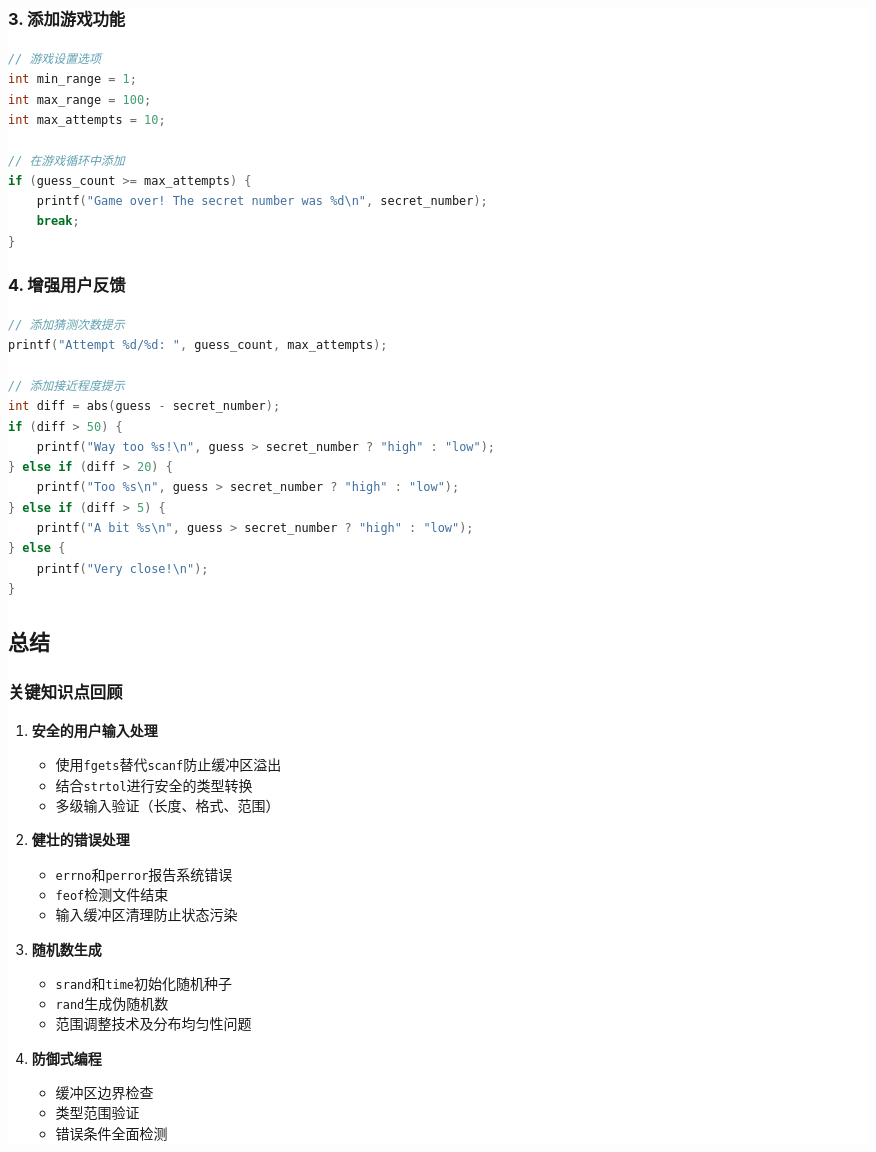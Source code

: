 ### 3. 添加游戏功能
```c
// 游戏设置选项
int min_range = 1;
int max_range = 100;
int max_attempts = 10;

// 在游戏循环中添加
if (guess_count >= max_attempts) {
    printf("Game over! The secret number was %d\n", secret_number);
    break;
}
```

### 4. 增强用户反馈
```c
// 添加猜测次数提示
printf("Attempt %d/%d: ", guess_count, max_attempts);

// 添加接近程度提示
int diff = abs(guess - secret_number);
if (diff > 50) {
    printf("Way too %s!\n", guess > secret_number ? "high" : "low");
} else if (diff > 20) {
    printf("Too %s\n", guess > secret_number ? "high" : "low");
} else if (diff > 5) {
    printf("A bit %s\n", guess > secret_number ? "high" : "low");
} else {
    printf("Very close!\n");
}
```

## 总结

### 关键知识点回顾
1. **安全的用户输入处理**
   - 使用`fgets`替代`scanf`防止缓冲区溢出
   - 结合`strtol`进行安全的类型转换
   - 多级输入验证（长度、格式、范围）

2. **健壮的错误处理**
   - `errno`和`perror`报告系统错误
   - `feof`检测文件结束
   - 输入缓冲区清理防止状态污染

3. **随机数生成**
   - `srand`和`time`初始化随机种子
   - `rand`生成伪随机数
   - 范围调整技术及分布均匀性问题

4. **防御式编程**
   - 缓冲区边界检查
   - 类型范围验证
   - 错误条件全面检测
